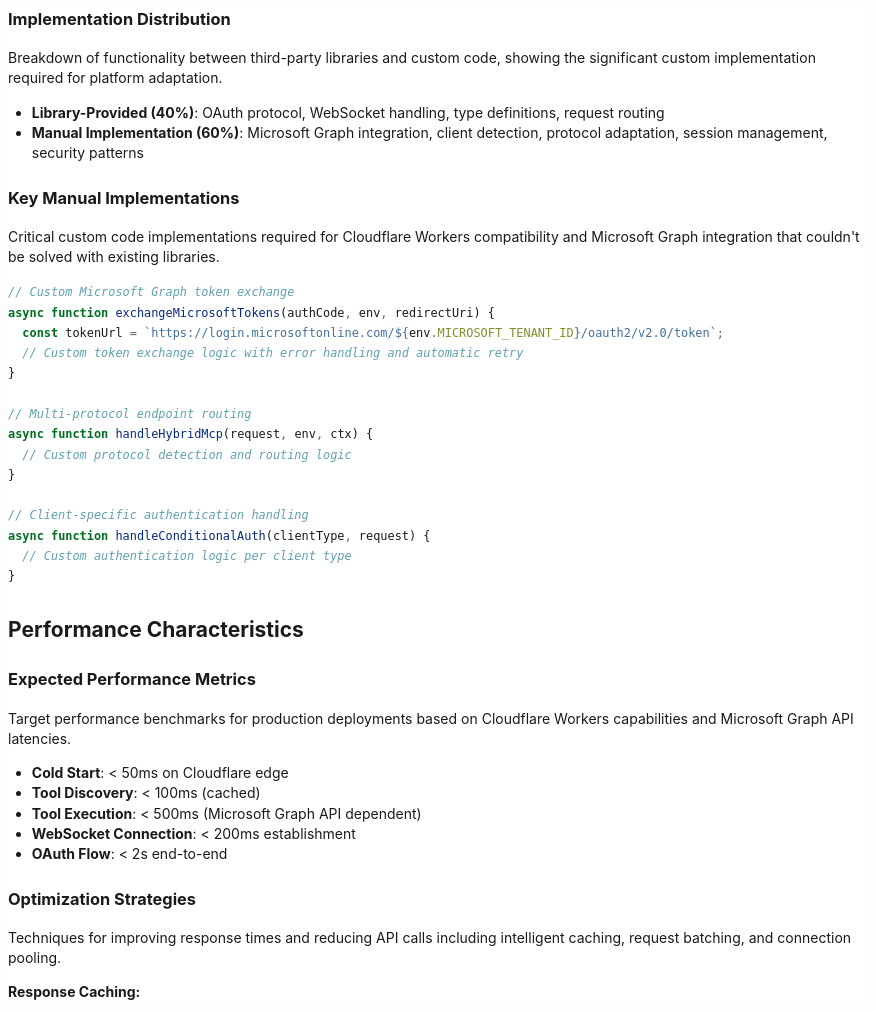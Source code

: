 ### Implementation Distribution

Breakdown of functionality between third-party libraries and custom code, showing the significant custom implementation required for platform adaptation.

- **Library-Provided (40%)**: OAuth protocol, WebSocket handling, type definitions, request routing
- **Manual Implementation (60%)**: Microsoft Graph integration, client detection, protocol adaptation, session management, security patterns

### Key Manual Implementations

Critical custom code implementations required for Cloudflare Workers compatibility and Microsoft Graph integration that couldn't be solved with existing libraries.

```typescript
// Custom Microsoft Graph token exchange
async function exchangeMicrosoftTokens(authCode, env, redirectUri) {
  const tokenUrl = `https://login.microsoftonline.com/${env.MICROSOFT_TENANT_ID}/oauth2/v2.0/token`;
  // Custom token exchange logic with error handling and automatic retry
}

// Multi-protocol endpoint routing
async function handleHybridMcp(request, env, ctx) {
  // Custom protocol detection and routing logic
}

// Client-specific authentication handling
async function handleConditionalAuth(clientType, request) {
  // Custom authentication logic per client type
}
```

## Performance Characteristics

### Expected Performance Metrics

Target performance benchmarks for production deployments based on Cloudflare Workers capabilities and Microsoft Graph API latencies.

- **Cold Start**: < 50ms on Cloudflare edge
- **Tool Discovery**: < 100ms (cached)
- **Tool Execution**: < 500ms (Microsoft Graph API dependent)
- **WebSocket Connection**: < 200ms establishment
- **OAuth Flow**: < 2s end-to-end

### Optimization Strategies

Techniques for improving response times and reducing API calls including intelligent caching, request batching, and connection pooling.

**Response Caching:**
